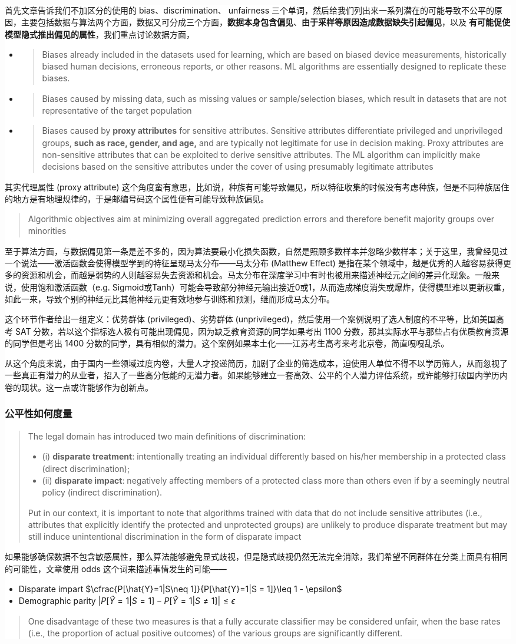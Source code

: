首先文章告诉我们不加区分的使用的 bias、discrimination、 unfairness 三个单词，然后给我们列出来一系列潜在的可能导致不公平的原因，主要包括数据与算法两个方面，数据又可分成三个方面，**数据本身包含偏见**、**由于采样等原因造成数据缺失引起偏见**，以及 **有可能促使模型隐式推出偏见的属性**，我们重点讨论数据方面，

- > Biases already included in the datasets used for learning, which are based on biased device measurements, historically biased human decisions, erroneous reports, or other reasons. ML algorithms are essentially designed to replicate these biases. 

- > Biases caused by missing data, such as missing values or sample/selection biases, which result in datasets that are not representative of the target population

- > Biases caused by **proxy attributes** for sensitive attributes. Sensitive attributes differentiate privileged and unprivileged groups, **such as race, gender, and age,** and are typically not legitimate for use in decision making. Proxy attributes are non-sensitive attributes that can be exploited to derive sensitive attributes. The ML algorithm can implicitly make decisions based on the sensitive attributes under the cover of using presumably legitimate attributes

其实代理属性 (proxy attribute) 这个角度蛮有意思，比如说，种族有可能导致偏见，所以特征收集的时候没有考虑种族，但是不同种族居住的地方是有地理规律的，于是邮编号码这个属性便有可能导致种族偏见。

> Algorithmic objectives aim at minimizing overall aggregated prediction errors and therefore benefit majority groups over minorities

至于算法方面，与数据偏见第一条是差不多的，因为算法要最小化损失函数，自然是照顾多数样本并忽略少数样本；关于这里，我曾经见过一个说法——激活函数会使得模型学到的特征呈现马太分布——马太分布 (Matthew Effect) 是指在某个领域中，越是优秀的人越容易获得更多的资源和机会，而越是弱势的人则越容易失去资源和机会。马太分布在深度学习中有时也被用来描述神经元之间的差异化现象。一般来说，使用饱和激活函数（e.g. Sigmoid或Tanh）可能会导致部分神经元输出接近0或1，从而造成梯度消失或爆炸，使得模型难以更新权重，如此一来，导致个别的神经元比其他神经元更有效地参与训练和预测，继而形成马太分布。

这个环节作者给出一组定义：优势群体 (privileged)、劣势群体 (unprivileged)，然后使用一个案例说明了选人制度的不平等，比如美国高考 SAT 分数，若以这个指标选人极有可能出现偏见，因为缺乏教育资源的同学如果考出 1100 分数，那其实际水平与那些占有优质教育资源的同学但是考出 1400 分数的同学，具有相似的潜力。这个案例如果本土化——江苏考生高考来考北京卷，简直嘎嘎乱杀。

从这个角度来说，由于国内一些领域过度内卷，大量人才投递简历，加剧了企业的筛选成本，迫使用人单位不得不以学历筛人，从而忽视了一些真正有潜力的从业者，招入了一些高分低能的无潜力者。如果能够建立一套高效、公平的个人潜力评估系统，或许能够打破国内学历内卷的现状。这一点或许能够作为创新点。



### 公平性如何度量

>  The legal domain has introduced two main definitions of discrimination: 
>
> - (i) **disparate treatment**: intentionally treating an individual differently based on his/her membership in a protected class (direct discrimination);
> - (ii) **disparate impact**: negatively affecting members of a protected class more than others even if by a seemingly neutral policy (indirect discrimination).
>
> Put in our context, it is important to note that algorithms trained with data that do not include sensitive attributes (i.e., attributes that explicitly identify the protected and unprotected groups) are unlikely to produce disparate treatment but may still induce unintentional discrimination in the form of disparate impact

如果能够确保数据不包含敏感属性，那么算法能够避免显式歧视，但是隐式歧视仍然无法完全消除，我们希望不同群体在分类上面具有相同的可能性，文章使用 odds 这个词来描述事情发生的可能——

- Disparate impart $\cfrac{P[\hat{Y}=1|S\neq 1]}{P[\hat{Y}=1|S = 1]}\leq 1 - \epsilon$
- Demographic parity $|{P[\hat{Y}=1|S = 1]}-{P[\hat{Y}=1|S \neq 1]}|\leq \epsilon$

> One disadvantage of these two measures is that a fully accurate classifier may be considered unfair, when the base rates (i.e., the proportion of actual positive outcomes) of the various groups are significantly different.
